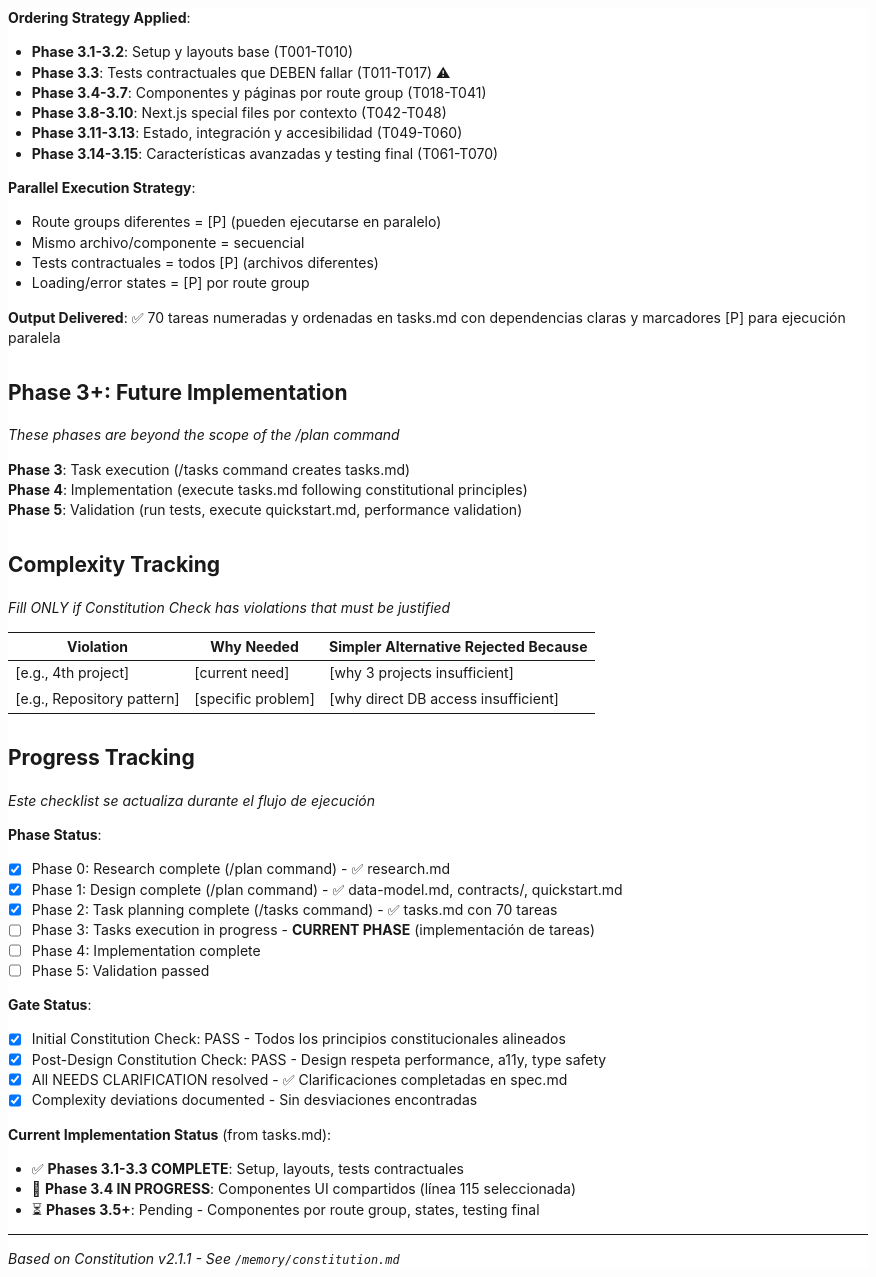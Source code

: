 **Ordering Strategy Applied**:
- **Phase 3.1-3.2**: Setup y layouts base (T001-T010)
- **Phase 3.3**: Tests contractuales que DEBEN fallar (T011-T017) ⚠️
- **Phase 3.4-3.7**: Componentes y páginas por route group (T018-T041)
- **Phase 3.8-3.10**: Next.js special files por contexto (T042-T048)
- **Phase 3.11-3.13**: Estado, integración y accesibilidad (T049-T060)
- **Phase 3.14-3.15**: Características avanzadas y testing final (T061-T070)

**Parallel Execution Strategy**:
- Route groups diferentes = [P] (pueden ejecutarse en paralelo)
- Mismo archivo/componente = secuencial
- Tests contractuales = todos [P] (archivos diferentes)
- Loading/error states = [P] por route group

**Output Delivered**: ✅ 70 tareas numeradas y ordenadas en tasks.md con dependencias claras y marcadores [P] para ejecución paralela

## Phase 3+: Future Implementation
*These phases are beyond the scope of the /plan command*

**Phase 3**: Task execution (/tasks command creates tasks.md)  
**Phase 4**: Implementation (execute tasks.md following constitutional principles)  
**Phase 5**: Validation (run tests, execute quickstart.md, performance validation)

## Complexity Tracking
*Fill ONLY if Constitution Check has violations that must be justified*

| Violation                  | Why Needed         | Simpler Alternative Rejected Because |
| -------------------------- | ------------------ | ------------------------------------ |
| [e.g., 4th project]        | [current need]     | [why 3 projects insufficient]        |
| [e.g., Repository pattern] | [specific problem] | [why direct DB access insufficient]  |


## Progress Tracking
*Este checklist se actualiza durante el flujo de ejecución*

**Phase Status**:
- [x] Phase 0: Research complete (/plan command) - ✅ research.md
- [x] Phase 1: Design complete (/plan command) - ✅ data-model.md, contracts/, quickstart.md
- [x] Phase 2: Task planning complete (/tasks command) - ✅ tasks.md con 70 tareas
- [ ] Phase 3: Tasks execution in progress - **CURRENT PHASE** (implementación de tareas)
- [ ] Phase 4: Implementation complete
- [ ] Phase 5: Validation passed

**Gate Status**:
- [x] Initial Constitution Check: PASS - Todos los principios constitucionales alineados
- [x] Post-Design Constitution Check: PASS - Design respeta performance, a11y, type safety
- [x] All NEEDS CLARIFICATION resolved - ✅ Clarificaciones completadas en spec.md
- [x] Complexity deviations documented - Sin desviaciones encontradas

**Current Implementation Status** (from tasks.md):
- ✅ **Phases 3.1-3.3 COMPLETE**: Setup, layouts, tests contractuales
- 🔄 **Phase 3.4 IN PROGRESS**: Componentes UI compartidos (línea 115 seleccionada)
- ⏳ **Phases 3.5+**: Pending - Componentes por route group, states, testing final

---
*Based on Constitution v2.1.1 - See `/memory/constitution.md`*

